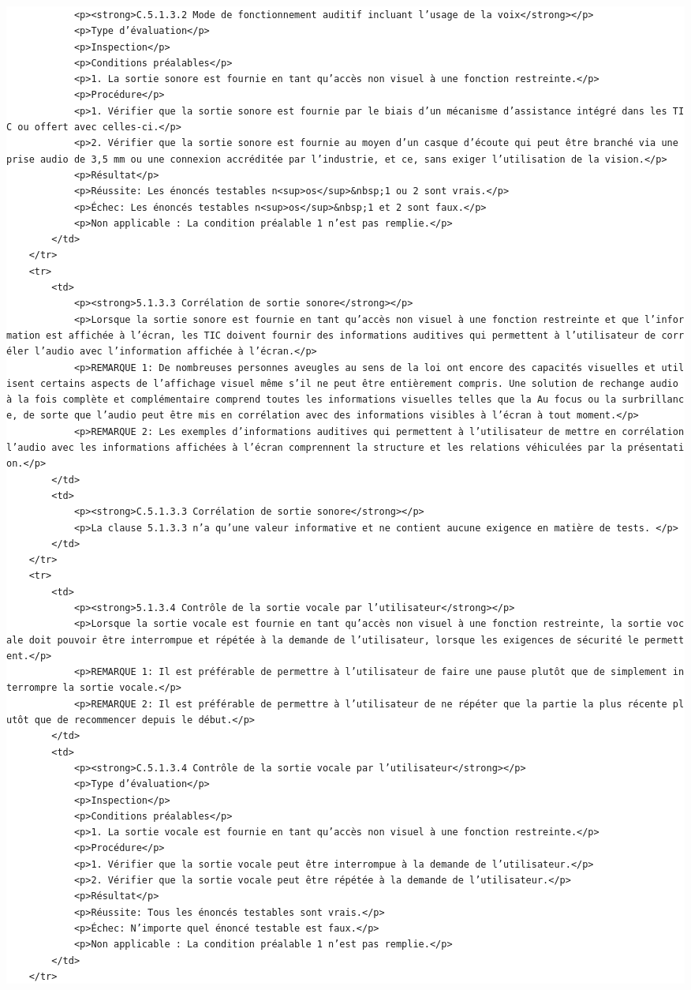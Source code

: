				<p><strong>C.5.1.3.2 Mode de fonctionnement auditif incluant l’usage de la voix</strong></p>
				<p>Type d’évaluation</p>
				<p>Inspection</p>
				<p>Conditions préalables</p>
				<p>1. La sortie sonore est fournie en tant qu’accès non visuel à une fonction restreinte.</p>
				<p>Procédure</p>
				<p>1. Vérifier que la sortie sonore est fournie par le biais d’un mécanisme d’assistance intégré dans les TIC ou offert avec celles-ci.</p>
				<p>2. Vérifier que la sortie sonore est fournie au moyen d’un casque d’écoute qui peut être branché via une prise audio de 3,5 mm ou une connexion accréditée par l’industrie, et ce, sans exiger l’utilisation de la vision.</p>
				<p>Résultat</p>
				<p>Réussite: Les énoncés testables n<sup>os</sup>&nbsp;1 ou 2 sont vrais.</p>
				<p>Échec: Les énoncés testables n<sup>os</sup>&nbsp;1 et 2 sont faux.</p>
				<p>Non applicable : La condition préalable 1 n’est pas remplie.</p>
			</td>
		</tr>
		<tr>
			<td>
				<p><strong>5.1.3.3 Corrélation de sortie sonore</strong></p>
				<p>Lorsque la sortie sonore est fournie en tant qu’accès non visuel à une fonction restreinte et que l’information est affichée à l’écran, les TIC doivent fournir des informations auditives qui permettent à l’utilisateur de corréler l’audio avec l’information affichée à l’écran.</p>
				<p>REMARQUE 1: De nombreuses personnes aveugles au sens de la loi ont encore des capacités visuelles et utilisent certains aspects de l’affichage visuel même s’il ne peut être entièrement compris. Une solution de rechange audio à la fois complète et complémentaire comprend toutes les informations visuelles telles que la Au focus ou la surbrillance, de sorte que l’audio peut être mis en corrélation avec des informations visibles à l’écran à tout moment.</p>
				<p>REMARQUE 2: Les exemples d’informations auditives qui permettent à l’utilisateur de mettre en corrélation l’audio avec les informations affichées à l’écran comprennent la structure et les relations véhiculées par la présentation.</p>
			</td>
			<td>
				<p><strong>C.5.1.3.3 Corrélation de sortie sonore</strong></p>
				<p>La clause 5.1.3.3 n’a qu’une valeur informative et ne contient aucune exigence en matière de tests. </p>
			</td>
		</tr>
		<tr>
			<td>
				<p><strong>5.1.3.4 Contrôle de la sortie vocale par l’utilisateur</strong></p>
				<p>Lorsque la sortie vocale est fournie en tant qu’accès non visuel à une fonction restreinte, la sortie vocale doit pouvoir être interrompue et répétée à la demande de l’utilisateur, lorsque les exigences de sécurité le permettent.</p>
				<p>REMARQUE 1: Il est préférable de permettre à l’utilisateur de faire une pause plutôt que de simplement interrompre la sortie vocale.</p>
				<p>REMARQUE 2: Il est préférable de permettre à l’utilisateur de ne répéter que la partie la plus récente plutôt que de recommencer depuis le début.</p>
			</td>
			<td>
				<p><strong>C.5.1.3.4 Contrôle de la sortie vocale par l’utilisateur</strong></p>
				<p>Type d’évaluation</p>
				<p>Inspection</p>
				<p>Conditions préalables</p>
				<p>1. La sortie vocale est fournie en tant qu’accès non visuel à une fonction restreinte.</p>
				<p>Procédure</p>
				<p>1. Vérifier que la sortie vocale peut être interrompue à la demande de l’utilisateur.</p>
				<p>2. Vérifier que la sortie vocale peut être répétée à la demande de l’utilisateur.</p>
				<p>Résultat</p>
				<p>Réussite: Tous les énoncés testables sont vrais.</p>
				<p>Échec: N’importe quel énoncé testable est faux.</p>
				<p>Non applicable : La condition préalable 1 n’est pas remplie.</p>
			</td>
		</tr>